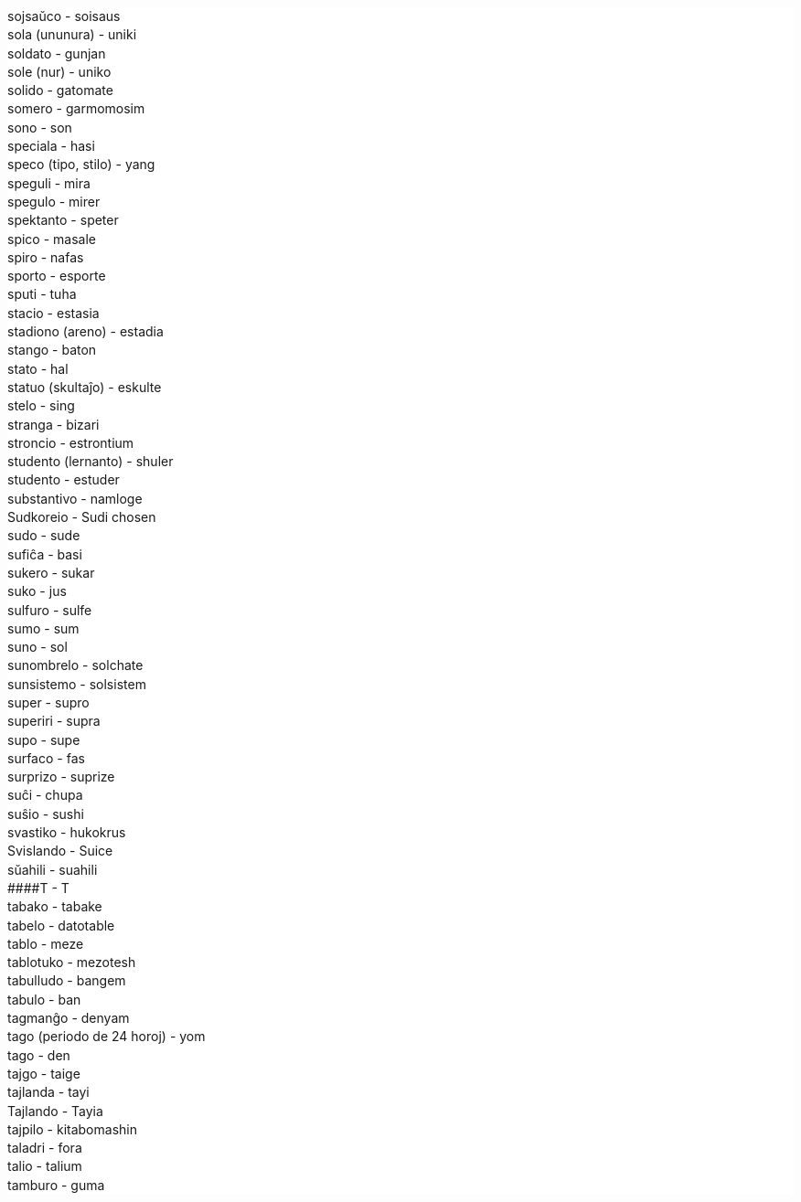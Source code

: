 sojsaŭco - soisaus  
sola (ununura) - uniki  
soldato - gunjan  
sole (nur) - uniko  
solido - gatomate  
somero - garmomosim  
sono - son  
speciala - hasi  
speco (tipo, stilo) - yang  
speguli - mira  
spegulo - mirer  
spektanto - speter  
spico - masale  
spiro - nafas  
sporto - esporte  
sputi - tuha  
stacio - estasia  
stadiono (areno) - estadia  
stango - baton  
stato - hal  
statuo (skultaĵo) - eskulte  
stelo - sing  
stranga - bizari  
stroncio - estrontium  
studento (lernanto) - shuler  
studento - estuder  
substantivo - namloge  
Sudkoreio - Sudi chosen  
sudo - sude  
sufiĉa - basi  
sukero - sukar  
suko - jus  
sulfuro - sulfe  
sumo - sum  
suno - sol  
sunombrelo - solchate  
sunsistemo - solsistem  
super - supro  
superiri - supra  
supo - supe  
surfaco - fas  
surprizo - suprize  
suĉi - chupa  
suŝio - sushi  
svastiko - hukokrus  
Svislando - Suice  
sŭahili - suahili  
####T - T  
tabako - tabake  
tabelo - datotable  
tablo - meze  
tablotuko - mezotesh  
tabulludo - bangem  
tabulo - ban  
tagmanĝo - denyam  
tago (periodo de 24 horoj) - yom  
tago - den  
tajgo - taige  
tajlanda - tayi  
Tajlando - Tayia  
tajpilo - kitabomashin  
taladri - fora  
talio - talium  
tamburo - guma  
